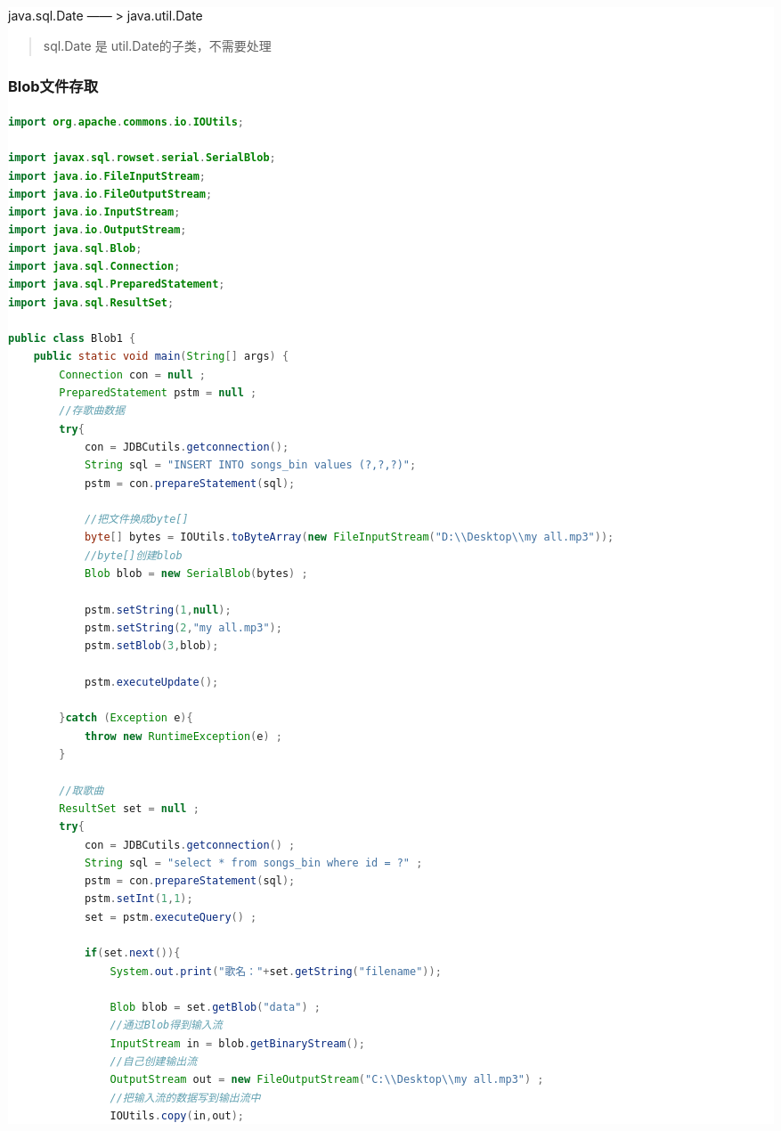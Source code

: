 java.sql.Date  —— > java.util.Date

> sql.Date 是 util.Date的子类，不需要处理



### Blob文件存取

```java
import org.apache.commons.io.IOUtils;

import javax.sql.rowset.serial.SerialBlob;
import java.io.FileInputStream;
import java.io.FileOutputStream;
import java.io.InputStream;
import java.io.OutputStream;
import java.sql.Blob;
import java.sql.Connection;
import java.sql.PreparedStatement;
import java.sql.ResultSet;

public class Blob1 {
    public static void main(String[] args) {
        Connection con = null ;
        PreparedStatement pstm = null ;
        //存歌曲数据
        try{
            con = JDBCutils.getconnection();
            String sql = "INSERT INTO songs_bin values (?,?,?)";
            pstm = con.prepareStatement(sql);

            //把文件换成byte[]
            byte[] bytes = IOUtils.toByteArray(new FileInputStream("D:\\Desktop\\my all.mp3"));
            //byte[]创建blob
            Blob blob = new SerialBlob(bytes) ;

            pstm.setString(1,null);
            pstm.setString(2,"my all.mp3");
            pstm.setBlob(3,blob);

            pstm.executeUpdate();

        }catch (Exception e){
            throw new RuntimeException(e) ;
        }

        //取歌曲
        ResultSet set = null ;
        try{
            con = JDBCutils.getconnection() ;
            String sql = "select * from songs_bin where id = ?" ;
            pstm = con.prepareStatement(sql);
            pstm.setInt(1,1);
            set = pstm.executeQuery() ;

            if(set.next()){
                System.out.print("歌名："+set.getString("filename"));

                Blob blob = set.getBlob("data") ;
                //通过Blob得到输入流
                InputStream in = blob.getBinaryStream();
                //自己创建输出流
                OutputStream out = new FileOutputStream("C:\\Desktop\\my all.mp3") ;
                //把输入流的数据写到输出流中
                IOUtils.copy(in,out);
```